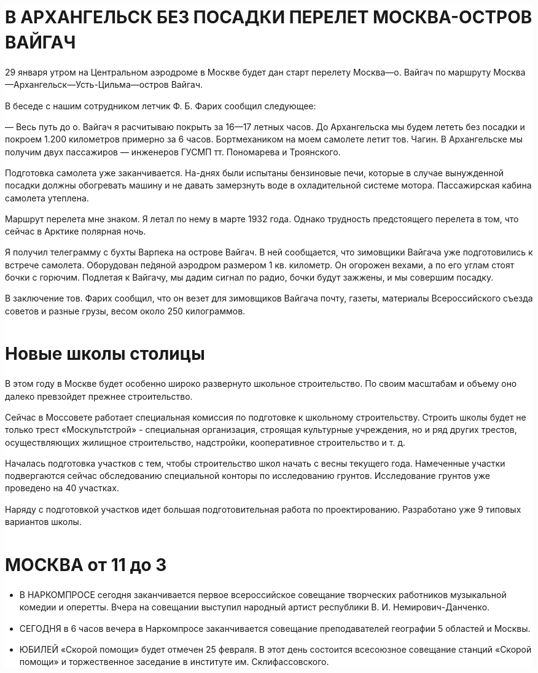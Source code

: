 
# В АРХАНГЕЛЬСК БЕЗ ПОСАДКИ  ПЕРЕЛЕТ МОСКВА-ОСТРОВ ВАЙГАЧ
29 января утром на Центральном аэродроме в Москве будет дан старт перелету Москва—о. Вайгач по маршруту Москва—Архангельск—Усть-Цильма—остров Вайгач.

В беседе с нашим сотрудником летчик Ф. Б. Фарих сообщил следующее:

— Весь путь до о. Вайгач я расчитываю покрыть за 16—17 летных часов. До Архангельска мы будем лететь без посадки и покроем 1.200 километров примерно за 6 часов. Бортмехаником на моем самолете летит тов. Чагин. В Архангельске мы получим двух пассажиров — инженеров ГУСМП тт. Пономарева и Троянского.

Подготовка самолета уже заканчивается. На-днях были испытаны бензиновые печи, которые в случае вынужденной посадки должны обогревать машину и не давать замерзнуть воде в охладительной системе мотора. Пассажирская кабина самолета утеплена.

Маршрут перелета мне знаком. Я летал по нему в марте 1932 года. Однако трудность предстоящего перелета в том, что сейчас в Арктике полярная ночь.

Я получил телеграмму с бухты Варпека на острове Вайгач. В ней сообщается, что зимовщики Вайгача уже подготовились к встрече самолета. Оборудован пе́дяной аэродром размером 1 кв. километр. Он огорожен вехами, а по его углам стоят бочки с горючим. Подлетая к Вайгачу, мы дадим сигнал по радио, бочки будут зажжены, и мы совершим посадку.

В заключение тов. Фарих сообщил, что он везет для зимовщиков Вайгача почту, газеты, материалы Всероссийского съезда советов и разные грузы, весом около 250 килограммов.


# Новые школы столицы
В этом году в Москве будет особенно широко развернуто школьное строительство. По своим масштабам и объему оно далеко превзойдет прежнее строительство.

Сейчас в Моссовете работает специальная комиссия по подготовке к школьному строительству. Строить школы будет не только трест «Москультстрой» - специальная организация, строящая культурные учреждения, но и ряд других трестов, осуществляющих жилищное строительство, надстройки, кооперативное строительство и т. д.

Началась подготовка участков с тем, чтобы строительство школ начать с весны текущего года. Намеченные участки подвергаются сейчас обследованию специальной конторы по исследованию грунтов. Исследование грунтов уже проведено на 40 участках.

Наряду с подготовкой участков идет большая подготовительная работа по проектированию. Разработано уже 9 типовых вариантов школы.


# МОСКВА от 11 до 3
* В НАРКОМПРОСЕ сегодня заканчивается первое всероссийское совещание творческих работников музыкальной комедии и оперетты. Вчера на совещании выступил народный артист республики В. И. Немирович-Данченко.

* СЕГОДНЯ в 6 часов вечера в Наркомпросе заканчивается совещание преподавателей географии 5 областей и Москвы.

* ЮБИЛЕЙ «Скорой помощи» будет отмечен 25 февраля. В этот день состоится всесоюзное совещание станций «Скорой помощи» и торжественное заседание в институте им. Склифассовского.
